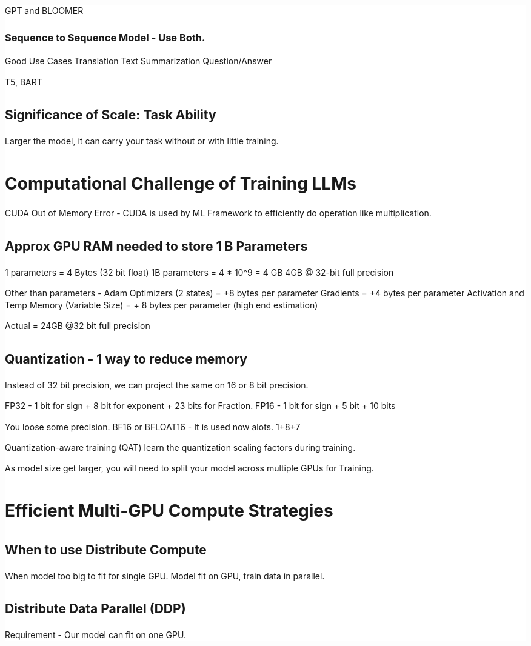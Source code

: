 GPT and BLOOMER

### Sequence to Sequence Model - Use Both.
Good Use Cases
    Translation
    Text Summarization
    Question/Answer

T5, BART

## Significance of Scale: Task Ability
Larger the model, it can carry your task without or with little training.

# Computational Challenge of Training LLMs
CUDA Out of Memory Error - CUDA is used by ML Framework to efficiently do operation like multiplication.
## Approx GPU RAM needed to store 1 B Parameters
1 parameters = 4 Bytes (32 bit float)
1B parameters = 4 * 10^9 = 4 GB
    4GB @ 32-bit full precision

Other than parameters -
    Adam Optimizers (2 states) = +8 bytes per parameter
    Gradients = +4 bytes per parameter
    Activation and Temp Memory (Variable Size) = + 8 bytes per parameter (high end estimation)

Actual = 24GB @32 bit full precision

## Quantization - 1 way to reduce memory
Instead of 32 bit precision, we can project the same on 16 or 8 bit precision.

FP32 - 1 bit for sign + 8 bit for exponent + 23 bits for Fraction.
FP16 - 1 bit for sign + 5 bit              + 10 bits

You loose some precision.
BF16 or BFLOAT16 - It is used now alots. 1+8+7

Quantization-aware training (QAT) learn the quantization scaling factors during training.

As model size get larger, you will need to split your model across multiple GPUs for Training.

# Efficient Multi-GPU Compute Strategies
## When to use Distribute Compute
When model too big to fit for single GPU.
Model fit on GPU, train data in parallel.

## Distribute Data Parallel (DDP)
Requirement - Our model can fit on one GPU.
